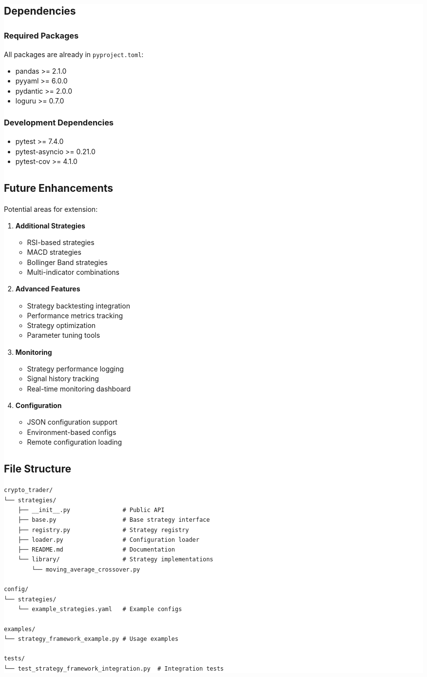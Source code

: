 ## Dependencies

### Required Packages

All packages are already in `pyproject.toml`:

- pandas >= 2.1.0
- pyyaml >= 6.0.0
- pydantic >= 2.0.0
- loguru >= 0.7.0

### Development Dependencies

- pytest >= 7.4.0
- pytest-asyncio >= 0.21.0
- pytest-cov >= 4.1.0

## Future Enhancements

Potential areas for extension:

1. **Additional Strategies**
   - RSI-based strategies
   - MACD strategies
   - Bollinger Band strategies
   - Multi-indicator combinations

2. **Advanced Features**
   - Strategy backtesting integration
   - Performance metrics tracking
   - Strategy optimization
   - Parameter tuning tools

3. **Monitoring**
   - Strategy performance logging
   - Signal history tracking
   - Real-time monitoring dashboard

4. **Configuration**
   - JSON configuration support
   - Environment-based configs
   - Remote configuration loading

## File Structure

```
crypto_trader/
└── strategies/
    ├── __init__.py               # Public API
    ├── base.py                   # Base strategy interface
    ├── registry.py               # Strategy registry
    ├── loader.py                 # Configuration loader
    ├── README.md                 # Documentation
    └── library/                  # Strategy implementations
        └── moving_average_crossover.py

config/
└── strategies/
    └── example_strategies.yaml   # Example configs

examples/
└── strategy_framework_example.py # Usage examples

tests/
└── test_strategy_framework_integration.py  # Integration tests
```